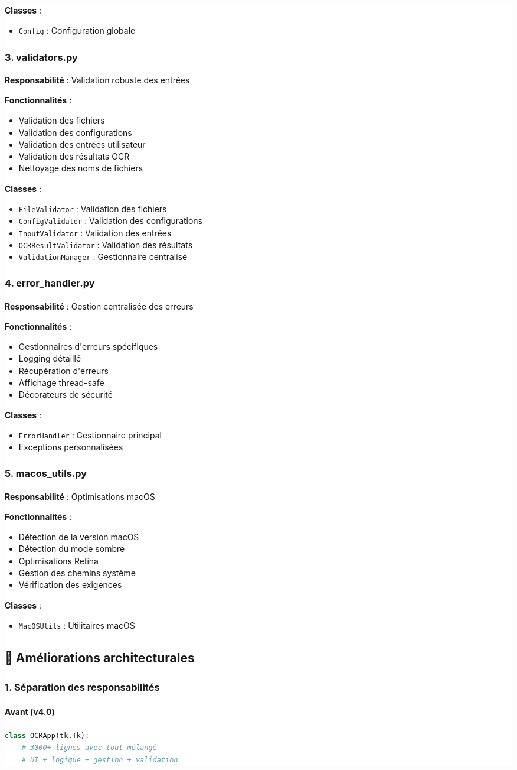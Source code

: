 **Classes** :
- `Config` : Configuration globale

### **3. validators.py**
**Responsabilité** : Validation robuste des entrées

**Fonctionnalités** :
- Validation des fichiers
- Validation des configurations
- Validation des entrées utilisateur
- Validation des résultats OCR
- Nettoyage des noms de fichiers

**Classes** :
- `FileValidator` : Validation des fichiers
- `ConfigValidator` : Validation des configurations
- `InputValidator` : Validation des entrées
- `OCRResultValidator` : Validation des résultats
- `ValidationManager` : Gestionnaire centralisé

### **4. error_handler.py**
**Responsabilité** : Gestion centralisée des erreurs

**Fonctionnalités** :
- Gestionnaires d'erreurs spécifiques
- Logging détaillé
- Récupération d'erreurs
- Affichage thread-safe
- Décorateurs de sécurité

**Classes** :
- `ErrorHandler` : Gestionnaire principal
- Exceptions personnalisées

### **5. macos_utils.py**
**Responsabilité** : Optimisations macOS

**Fonctionnalités** :
- Détection de la version macOS
- Détection du mode sombre
- Optimisations Retina
- Gestion des chemins système
- Vérification des exigences

**Classes** :
- `MacOSUtils` : Utilitaires macOS

## 🎯 Améliorations architecturales

### **1. Séparation des responsabilités**

#### **Avant (v4.0)**
```python
class OCRApp(tk.Tk):
    # 3000+ lignes avec tout mélangé
    # UI + logique + gestion + validation
```
